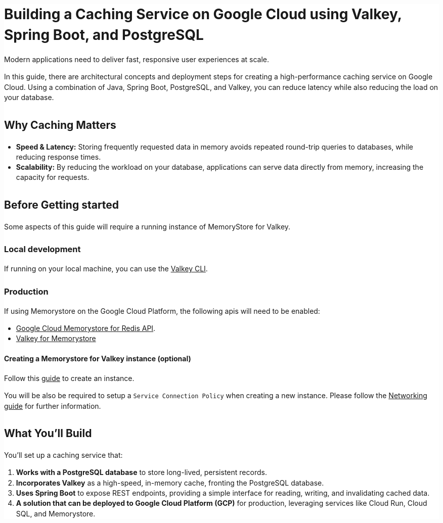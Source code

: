 # Building a Caching Service on Google Cloud using Valkey, Spring Boot, and PostgreSQL

Modern applications need to deliver fast, responsive user experiences at scale.

In this guide, there are architectural concepts and deployment steps for creating a high-performance caching service on Google Cloud. Using a combination of Java, Spring Boot, PostgreSQL, and Valkey, you can reduce latency while also reducing the load on your database.

## Why Caching Matters

- **Speed & Latency:** Storing frequently requested data in memory avoids repeated round-trip queries to databases, while reducing response times.
- **Scalability:** By reducing the workload on your database, applications can serve data directly from memory, increasing the capacity for requests.

## Before Getting started

Some aspects of this guide will require a running instance of MemoryStore for Valkey.

### Local development

If running on your local machine, you can use the [Valkey CLI](https://valkey.io/topics/cli/).

### Production

If using Memorystore on the Google Cloud Platform, the following apis will need to be enabled:

- [Google Cloud Memorystore for Redis API](https://console.cloud.google.com/marketplace/product/google/redis.googleapis.com).
- [Valkey for Memorystore](https://console.cloud.google.com/memorystore/valkey/instances)

#### Creating a Memorystore for Valkey instance (optional)

Follow this [guide](https://cloud.google.com/memorystore/docs/valkey/create-instances) to create an instance.

You will be also be required to setup a `Service Connection Policy` when creating a new instance. Please follow the [Networking guide](https://cloud.google.com/memorystore/docs/valkey/networking) for further information.

## What You’ll Build

You’ll set up a caching service that:

1. **Works with a PostgreSQL database** to store long-lived, persistent records.
2. **Incorporates Valkey** as a high-speed, in-memory cache, fronting the PostgreSQL database.
3. **Uses Spring Boot** to expose REST endpoints, providing a simple interface for reading, writing, and invalidating cached data.
4. **A solution that can be deployed to Google Cloud Platform (GCP)** for production, leveraging services like Cloud Run, Cloud SQL, and Memorystore.
